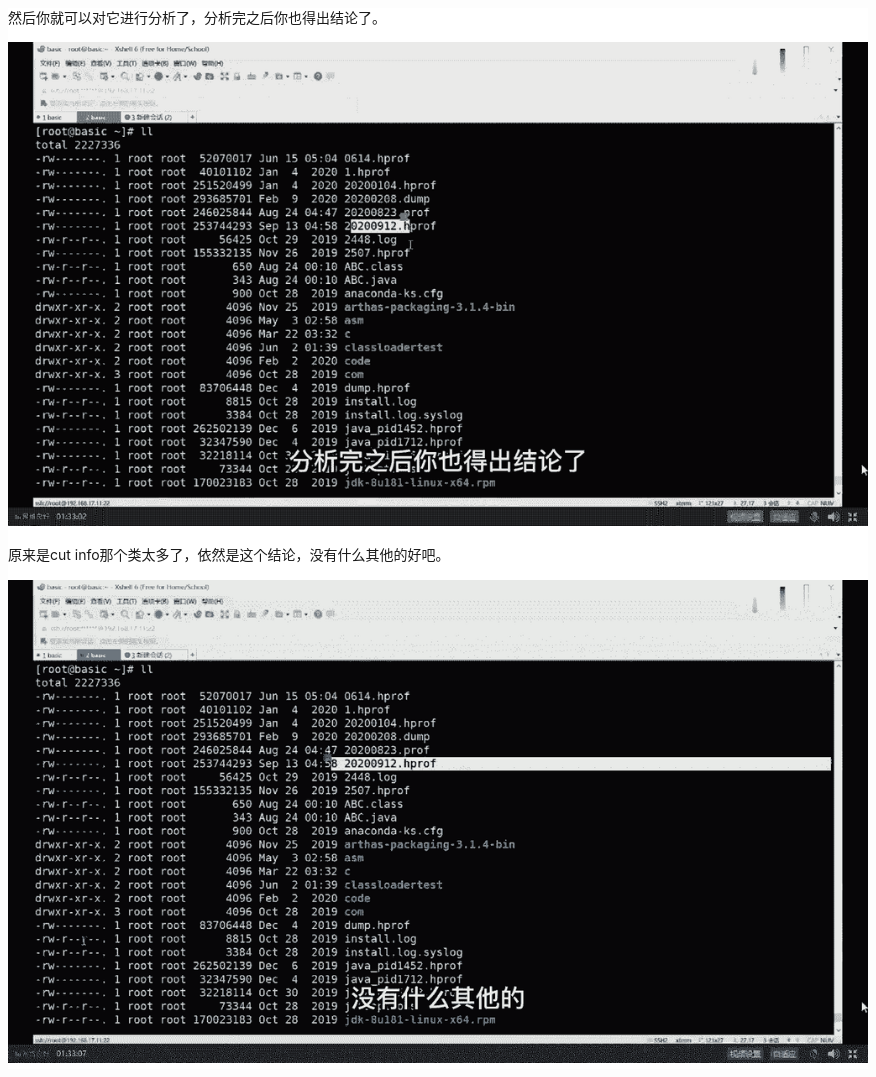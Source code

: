 然后你就可以对它进行分析了，分析完之后你也得出结论了。

![](img/05084850448ff504e2ac1e7ab047c996_15.png)

原来是cut info那个类太多了，依然是这个结论，没有什么其他的好吧。

![](img/05084850448ff504e2ac1e7ab047c996_17.png)
